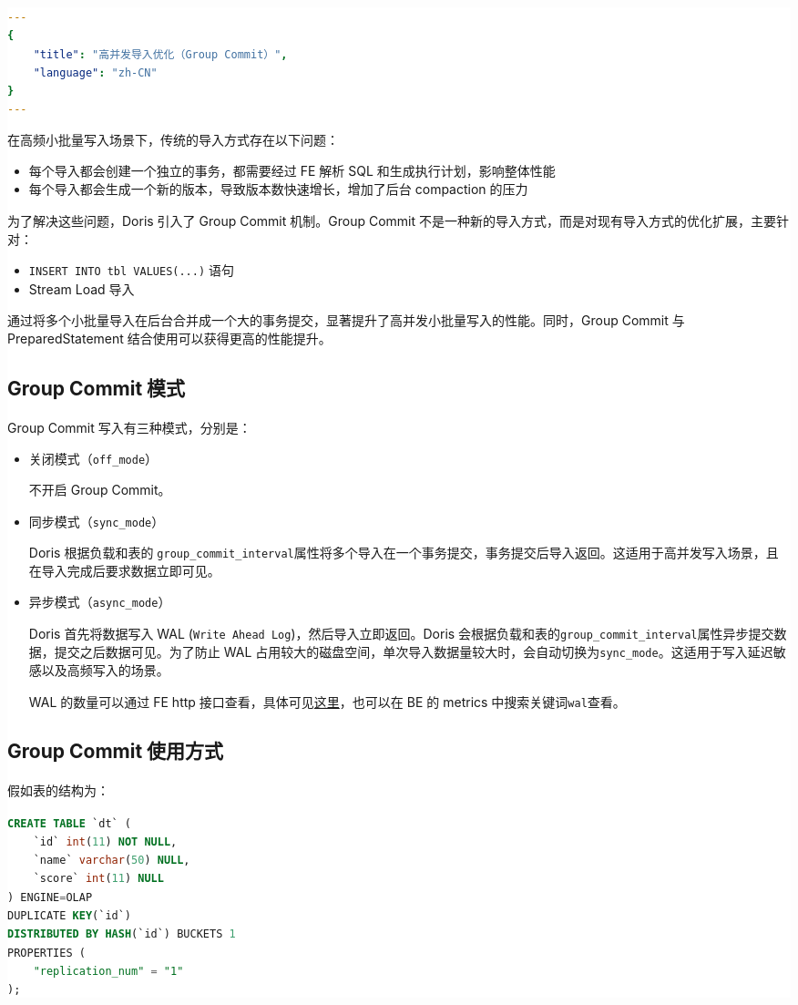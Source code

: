 ```yaml
---
{
    "title": "高并发导入优化（Group Commit）",
    "language": "zh-CN"
}
---
```


在高频小批量写入场景下，传统的导入方式存在以下问题：

- 每个导入都会创建一个独立的事务，都需要经过 FE 解析 SQL 和生成执行计划，影响整体性能
- 每个导入都会生成一个新的版本，导致版本数快速增长，增加了后台 compaction 的压力

为了解决这些问题，Doris 引入了 Group Commit 机制。Group Commit 不是一种新的导入方式，而是对现有导入方式的优化扩展，主要针对：

- `INSERT INTO tbl VALUES(...)` 语句
- Stream Load 导入

通过将多个小批量导入在后台合并成一个大的事务提交，显著提升了高并发小批量写入的性能。同时，Group Commit 与 PreparedStatement 结合使用可以获得更高的性能提升。

## Group Commit 模式

Group Commit 写入有三种模式，分别是：

* 关闭模式（`off_mode`）

    不开启 Group Commit。

* 同步模式（`sync_mode`）

    Doris 根据负载和表的 `group_commit_interval`属性将多个导入在一个事务提交，事务提交后导入返回。这适用于高并发写入场景，且在导入完成后要求数据立即可见。

* 异步模式（`async_mode`）

    Doris 首先将数据写入 WAL (`Write Ahead Log`)，然后导入立即返回。Doris 会根据负载和表的`group_commit_interval`属性异步提交数据，提交之后数据可见。为了防止 WAL 占用较大的磁盘空间，单次导入数据量较大时，会自动切换为`sync_mode`。这适用于写入延迟敏感以及高频写入的场景。

    WAL 的数量可以通过 FE http 接口查看，具体可见[这里](../../admin-manual/open-api/fe-http/get-wal-size-action)，也可以在 BE 的 metrics 中搜索关键词`wal`查看。

## Group Commit 使用方式

假如表的结构为：
```sql
CREATE TABLE `dt` (
    `id` int(11) NOT NULL,
    `name` varchar(50) NULL,
    `score` int(11) NULL
) ENGINE=OLAP
DUPLICATE KEY(`id`)
DISTRIBUTED BY HASH(`id`) BUCKETS 1
PROPERTIES (
    "replication_num" = "1"
);
```

